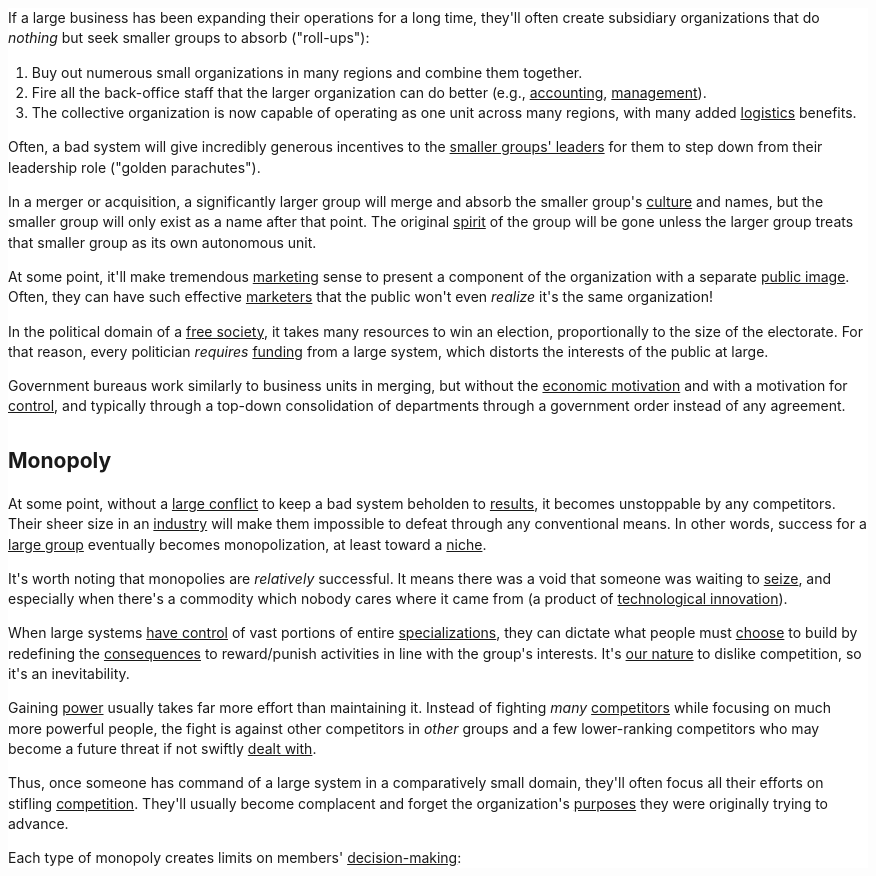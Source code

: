 If a large business has been expanding their operations for a long time, they'll often create subsidiary organizations that do *nothing* but seek smaller groups to absorb ("roll-ups"):

1. Buy out numerous small organizations in many regions and combine them together.
2. Fire all the back-office staff that the larger organization can do better (e.g., [accounting](money-accounting.md), [management](mgmt-1_why.md)).
3. The collective organization is now capable of operating as one unit across many regions, with many added [logistics](logistics.md) benefits.

Often, a bad system will give incredibly generous incentives to the [smaller groups' leaders](groups-small.md) for them to step down from their leadership role ("golden parachutes").

In a merger or acquisition, a significantly larger group will merge and absorb the smaller group's [culture](people-culture.md) and names, but the smaller group will only exist as a name after that point. The original [spirit](values.md) of the group will be gone unless the larger group treats that smaller group as its own autonomous unit.

At some point, it'll make tremendous [marketing](marketing.md) sense to present a component of the organization with a separate [public image](image.md). Often, they can have such effective [marketers](stories-storytellers.md) that the public won't even *realize* it's the same organization!

In the political domain of a [free society](politics-systems.md), it takes many resources to win an election, proportionally to the size of the electorate. For that reason, every politician *requires* [funding](economics.md) from a large system, which distorts the interests of the public at large.

Government bureaus work similarly to business units in merging, but without the [economic motivation](economics.md) and with a motivation for [control](power.md), and typically through a top-down consolidation of departments through a government order instead of any agreement.

## Monopoly

At some point, without a [large conflict](people-conflicts-war.md) to keep a bad system beholden to [results](results.md), it becomes unstoppable by any competitors. Their sheer size in an [industry](jobs-specialization.md) will make them impossible to defeat through any conventional means. In other words, success for a [large group](groups-large.md) eventually becomes monopolization, at least toward a [niche](jobs-specialization.md).

It's worth noting that monopolies are *relatively* successful. It means there was a void that someone was waiting to [seize](socialrisk.md), and especially when there's a commodity which nobody cares where it came from (a product of [technological innovation](technology.md)).

When large systems [have control](politics-monopolies.md) of vast portions of entire [specializations](jobs-specialization.md), they can dictate what people must [choose](decisions.md) to build by redefining the [consequences](results.md) to reward/punish activities in line with the group's interests. It's [our nature](humanity-universals.md) to dislike competition, so it's an inevitability.

Gaining [power](power.md) usually takes far more effort than maintaining it. Instead of fighting *many* [competitors](people-conflicts.md) while focusing on much more powerful people, the fight is against other competitors in *other* groups and a few lower-ranking competitors who may become a future threat if not swiftly [dealt with](morality-evil.md).

Thus, once someone has command of a large system in a comparatively small domain, they'll often focus all their efforts on stifling [competition](people-conflicts.md). They'll usually become complacent and forget the organization's [purposes](purpose.md) they were originally trying to advance.

Each type of monopoly creates limits on members' [decision-making](decisions.md):
